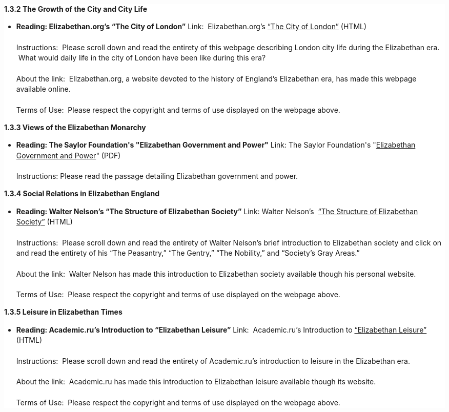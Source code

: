 **1.3.2 The Growth of the City and City Life** <span id="1.3.2"></span> 
-   **Reading: Elizabethan.org’s “The City of London”**
    Link:  Elizabethan.org’s [“The City of
    London”](http://www.elizabethan.org/compendium/27.html) (HTML)  
        
     Instructions:  Please scroll down and read the entirety of this
    webpage describing London city life during the Elizabethan era.
     What would daily life in the city of London have been like during
    this era?    
          
     About the link:  Elizabethan.org, a website devoted to the history
    of England’s Elizabethan era, has made this webpage available
    online.    
        
     Terms of Use:  Please respect the copyright and terms of use
    displayed on the webpage above.

**1.3.3 Views of the Elizabethan Monarchy** <span id="1.3.3"></span> 
-   **Reading: The Saylor Foundation's "Elizabethan Government and
    Power"**
    Link: The Saylor Foundation's "[Elizabethan Government and
    Power](http://www.saylor.org/site/wp-content/uploads/2011/11/SAYLOR.ORG-ENGL401-ELIZABETHAN-GOVERNMENT.pdf)"
    (PDF)  
        
     Instructions: Please read the passage detailing Elizabethan
    government and power.

**1.3.4 Social Relations in Elizabethan England** <span
id="1.3.4"></span> 
-   **Reading: Walter Nelson’s “The Structure of Elizabethan Society”**
    Link: Walter Nelson’s  [“The Structure of Elizabethan
    Society”](http://walternelson.com/dr/node/246) (HTML)  
        
     Instructions:  Please scroll down and read the entirety of Walter
    Nelson’s brief introduction to Elizabethan society and click on and
    read the entirety of his “The Peasantry,” “The Gentry,” “The
    Nobility,” and “Society’s Gray Areas.”  
          
     About the link:  Walter Nelson has made this introduction to
    Elizabethan society available though his personal website.    
        
     Terms of Use:  Please respect the copyright and terms of use
    displayed on the webpage above.

**1.3.5 Leisure in Elizabethan Times** <span id="1.3.5"></span> 
-   **Reading: Academic.ru’s Introduction to “Elizabethan Leisure”**
    Link:  Academic.ru’s Introduction to [“Elizabethan
    Leisure”](http://en.academic.ru/dic.nsf/enwiki/4848779) (HTML)  
        
     Instructions:  Please scroll down and read the entirety of
    Academic.ru’s introduction to leisure in the Elizabethan era.    
          
     About the link:  Academic.ru has made this introduction to
    Elizabethan leisure available though its website.    
        
     Terms of Use:  Please respect the copyright and terms of use
    displayed on the webpage above.
